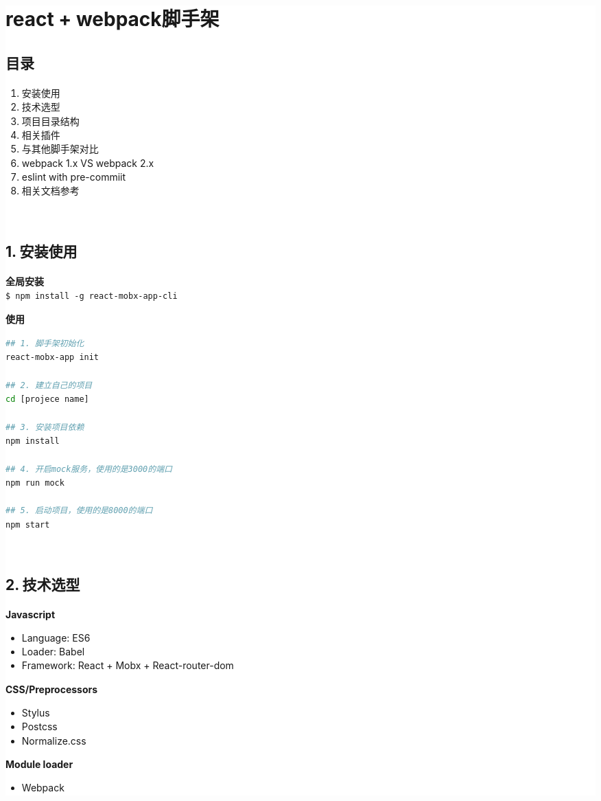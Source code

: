 # react + webpack脚手架

## 目录
1. 安装使用
2. 技术选型
3. 项目目录结构
4. 相关插件
5. 与其他脚手架对比
6. webpack 1.x VS webpack 2.x
7. eslint with pre-commiit
8. 相关文档参考

<br />

## 1. 安装使用
**全局安装** <br />
`$ npm install -g react-mobx-app-cli`

**使用**
```bash
## 1. 脚手架初始化
react-mobx-app init

## 2. 建立自己的项目
cd [projece name]

## 3. 安装项目依赖
npm install

## 4. 开启mock服务，使用的是3000的端口
npm run mock

## 5. 启动项目，使用的是8000的端口
npm start
```

<br />

## 2. 技术选型
**Javascript**
- Language: ES6
- Loader: Babel
- Framework: React + Mobx + React-router-dom

**CSS/Preprocessors**
- Stylus
- Postcss
- Normalize.css

**Module loader**
- Webpack
